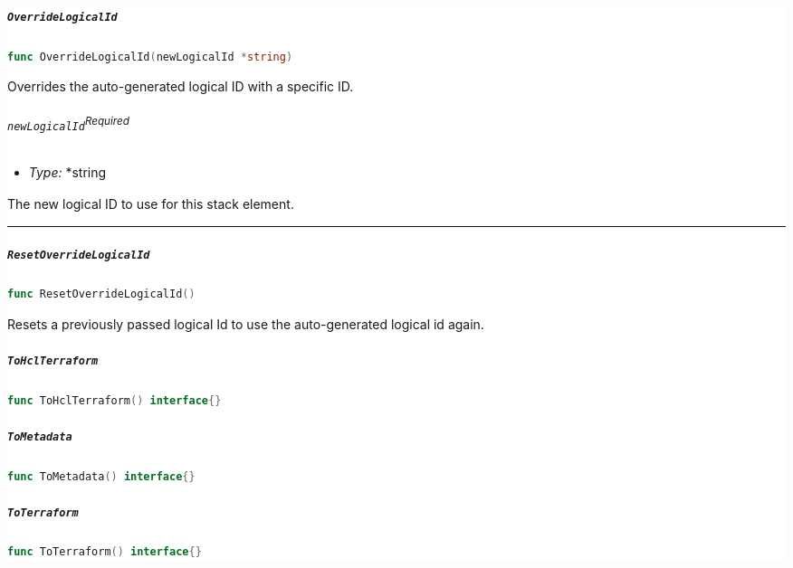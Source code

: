 ##### `OverrideLogicalId` <a name="OverrideLogicalId" id="rhizo-co-terraform-provider-oci.databaseAutonomousExadataInfrastructure.DatabaseAutonomousExadataInfrastructure.overrideLogicalId"></a>

```go
func OverrideLogicalId(newLogicalId *string)
```

Overrides the auto-generated logical ID with a specific ID.

###### `newLogicalId`<sup>Required</sup> <a name="newLogicalId" id="rhizo-co-terraform-provider-oci.databaseAutonomousExadataInfrastructure.DatabaseAutonomousExadataInfrastructure.overrideLogicalId.parameter.newLogicalId"></a>

- *Type:* *string

The new logical ID to use for this stack element.

---

##### `ResetOverrideLogicalId` <a name="ResetOverrideLogicalId" id="rhizo-co-terraform-provider-oci.databaseAutonomousExadataInfrastructure.DatabaseAutonomousExadataInfrastructure.resetOverrideLogicalId"></a>

```go
func ResetOverrideLogicalId()
```

Resets a previously passed logical Id to use the auto-generated logical id again.

##### `ToHclTerraform` <a name="ToHclTerraform" id="rhizo-co-terraform-provider-oci.databaseAutonomousExadataInfrastructure.DatabaseAutonomousExadataInfrastructure.toHclTerraform"></a>

```go
func ToHclTerraform() interface{}
```

##### `ToMetadata` <a name="ToMetadata" id="rhizo-co-terraform-provider-oci.databaseAutonomousExadataInfrastructure.DatabaseAutonomousExadataInfrastructure.toMetadata"></a>

```go
func ToMetadata() interface{}
```

##### `ToTerraform` <a name="ToTerraform" id="rhizo-co-terraform-provider-oci.databaseAutonomousExadataInfrastructure.DatabaseAutonomousExadataInfrastructure.toTerraform"></a>

```go
func ToTerraform() interface{}
```
